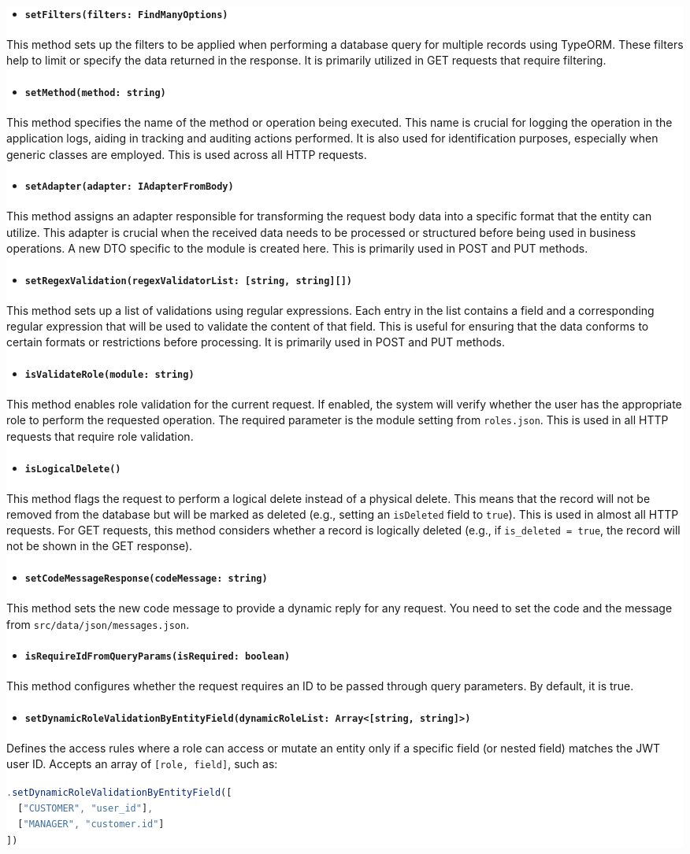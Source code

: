 - #### `setFilters(filters: FindManyOptions)`

This method sets up the filters to be applied when performing a database query for multiple records using TypeORM. These filters help to limit or specify the data returned in the response. It is primarily utilized in GET requests that require filtering.

- #### `setMethod(method: string)`

This method specifies the name of the method or operation being executed. This name is crucial for logging the operation in the application logs, aiding in tracking and auditing actions performed. It is also used for identification purposes, especially when generic classes are employed. This is used across all HTTP requests.

- #### `setAdapter(adapter: IAdapterFromBody)`

This method assigns an adapter responsible for transforming the request body data into a specific format that the entity can utilize. This adapter is crucial when the received data needs to be processed or structured before being used in business operations. A new DTO specific to the module is created here. This is primarily used in POST and PUT methods.

- #### `setRegexValidation(regexValidatorList: [string, string][])`

This method sets up a list of validations using regular expressions. Each entry in the list contains a field and a corresponding regular expression that will be used to validate the content of that field. This is useful for ensuring that the data conforms to certain formats or restrictions before processing. It is primarily used in POST and PUT methods.

- #### `isValidateRole(module: string)`

This method enables role validation for the current request. If enabled, the system will verify whether the user has the appropriate role to perform the requested operation. The required parameter is the module setting from `roles.json`. This is used in all HTTP requests that require role validation.

- #### `isLogicalDelete()`

This method flags the request to perform a logical delete instead of a physical delete. This means that the record will not be removed from the database but will be marked as deleted (e.g., setting an `isDeleted` field to `true`). This is used in almost all HTTP requests. For GET requests, this method considers whether a record is logically deleted (e.g., if `is_deleted = true`, the record will not be shown in the GET response).

- #### `setCodeMessageResponse(codeMessage: string)`

This method sets the new code message to provide a dynamic reply for any request. You need to set the code and the message from `src/data/json/messages.json`.

- #### `isRequireIdFromQueryParams(isRequired: boolean)`

This method configures whether the request requires an ID to be passed through query parameters. By default, it is true.

- #### `setDynamicRoleValidationByEntityField(dynamicRoleList: Array<[string, string]>)`

Defines the access rules where a role can access or mutate an entity only if a specific field (or nested field) matches the JWT user ID. Accepts an array of `[role, field]`, such as:

```ts
.setDynamicRoleValidationByEntityField([
  ["CUSTOMER", "user_id"],
  ["MANAGER", "customer.id"]
])
```
